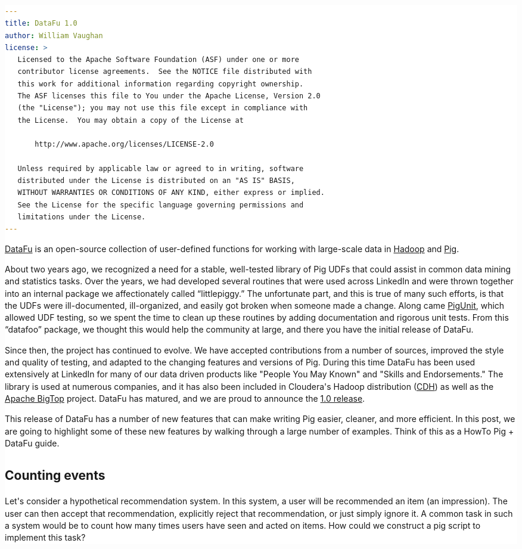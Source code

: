 ```yaml
---
title: DataFu 1.0
author: William Vaughan
license: >
   Licensed to the Apache Software Foundation (ASF) under one or more
   contributor license agreements.  See the NOTICE file distributed with
   this work for additional information regarding copyright ownership.
   The ASF licenses this file to You under the Apache License, Version 2.0
   (the "License"); you may not use this file except in compliance with
   the License.  You may obtain a copy of the License at

       http://www.apache.org/licenses/LICENSE-2.0

   Unless required by applicable law or agreed to in writing, software
   distributed under the License is distributed on an "AS IS" BASIS,
   WITHOUT WARRANTIES OR CONDITIONS OF ANY KIND, either express or implied.
   See the License for the specific language governing permissions and
   limitations under the License.
---
```


[DataFu](/) is an open-source collection of user-defined functions for working with large-scale data in [Hadoop](http://hadoop.apache.org/) and [Pig](http://pig.apache.org/).

About two years ago, we recognized a need for a stable, well-tested library of Pig UDFs that could assist in common data mining and statistics tasks. Over the years, we had developed several routines that were used across LinkedIn and were thrown together into an internal package we affectionately called “littlepiggy.” The unfortunate part, and this is true of many such efforts, is that the UDFs were ill-documented, ill-organized, and easily got broken when someone made a change. Along came [PigUnit](http://pig.apache.org/docs/r0.11.1/test.html#pigunit), which allowed UDF testing, so we spent the time to clean up these routines by adding documentation and rigorous unit tests. From this “datafoo” package, we thought this would help the community at large, and there you have the initial release of DataFu.

Since then, the project has continued to evolve. We have accepted contributions from a number of sources, improved the style and quality of testing, and adapted to the changing features and versions of Pig. During this time DataFu has been used extensively at LinkedIn for many of our data driven products like "People You May Known" and "Skills and Endorsements." The library is used at numerous companies, and it has also been included in Cloudera's Hadoop distribution ([CDH](http://www.cloudera.com/content/cloudera/en/products/cdh.html)) as well as the [Apache BigTop](http://bigtop.apache.org/) project. DataFu has matured, and we are proud to announce the [1.0 release](/docs/datafu/1.0.0/).

This release of DataFu has a number of new features that can make writing Pig easier, cleaner, and more efficient. In this post, we are going to highlight some of these new features by walking through a large number of examples. Think of this as a HowTo Pig + DataFu guide.

## Counting events

Let's consider a hypothetical recommendation system. In this system, a user will be recommended an item (an impression). The user can then accept that recommendation, explicitly reject that recommendation, or just simply ignore it. A common task in such a system would be to count how many times users have seen and acted on items. How could we construct a pig script to implement this task?
